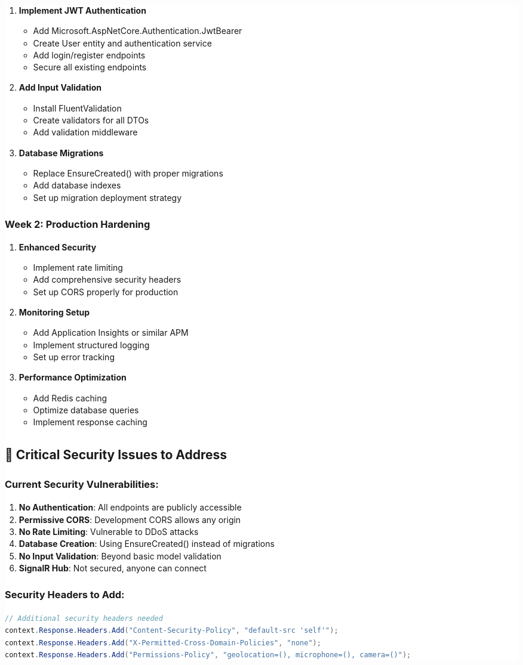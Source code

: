 1. **Implement JWT Authentication**

   - Add Microsoft.AspNetCore.Authentication.JwtBearer
   - Create User entity and authentication service
   - Add login/register endpoints
   - Secure all existing endpoints

2. **Add Input Validation**

   - Install FluentValidation
   - Create validators for all DTOs
   - Add validation middleware

3. **Database Migrations**
   - Replace EnsureCreated() with proper migrations
   - Add database indexes
   - Set up migration deployment strategy

### Week 2: Production Hardening

1. **Enhanced Security**

   - Implement rate limiting
   - Add comprehensive security headers
   - Set up CORS properly for production

2. **Monitoring Setup**

   - Add Application Insights or similar APM
   - Implement structured logging
   - Set up error tracking

3. **Performance Optimization**
   - Add Redis caching
   - Optimize database queries
   - Implement response caching

## 🚨 Critical Security Issues to Address

### Current Security Vulnerabilities:

1. **No Authentication**: All endpoints are publicly accessible
2. **Permissive CORS**: Development CORS allows any origin
3. **No Rate Limiting**: Vulnerable to DDoS attacks
4. **Database Creation**: Using EnsureCreated() instead of migrations
5. **No Input Validation**: Beyond basic model validation
6. **SignalR Hub**: Not secured, anyone can connect

### Security Headers to Add:

```csharp
// Additional security headers needed
context.Response.Headers.Add("Content-Security-Policy", "default-src 'self'");
context.Response.Headers.Add("X-Permitted-Cross-Domain-Policies", "none");
context.Response.Headers.Add("Permissions-Policy", "geolocation=(), microphone=(), camera=()");
```
